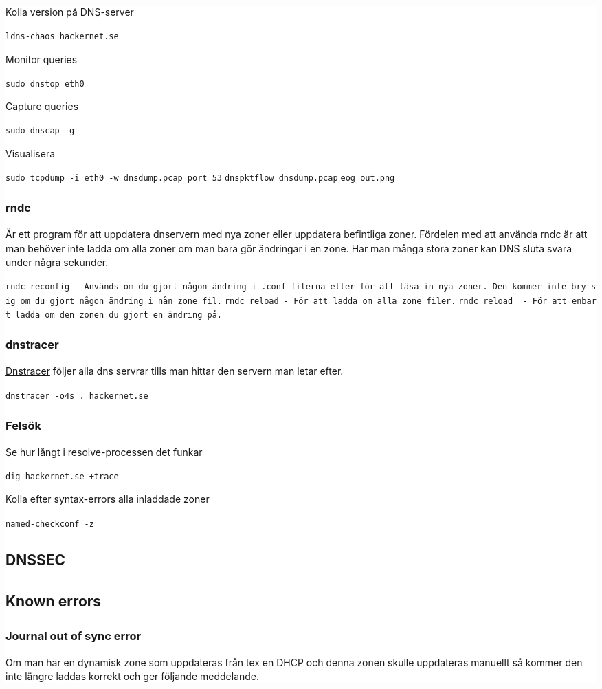 Kolla version på DNS-server

`ldns-chaos hackernet.se`

Monitor queries

`sudo dnstop eth0`

Capture queries

`sudo dnscap -g`

Visualisera

`sudo tcpdump -i eth0 -w dnsdump.pcap port 53`
`dnspktflow dnsdump.pcap`
`eog out.png`

### rndc

Är ett program för att uppdatera dnservern med nya zoner eller uppdatera
befintliga zoner. Fördelen med att använda rndc är att man behöver inte
ladda om alla zoner om man bara gör ändringar i en zone. Har man många
stora zoner kan DNS sluta svara under några sekunder.

`rndc reconfig - Används om du gjort någon ändring i .conf filerna eller för att läsa in nya zoner. Den kommer inte bry sig om du gjort någon ändring i nån zone fil.`
`rndc reload - För att ladda om alla zone filer.`
`rndc reload `<zone name>` - För att enbart ladda om den zonen du gjort en ändring på.`

### dnstracer

[Dnstracer](/Dnstracer "wikilink") följer alla dns servrar tills man
hittar den servern man letar efter.

`dnstracer -o4s . hackernet.se`

### Felsök

Se hur långt i resolve-processen det funkar

`dig hackernet.se +trace`

Kolla efter syntax-errors alla inladdade zoner

`named-checkconf -z`

DNSSEC
------

Known errors
------------

### Journal out of sync error

Om man har en dynamisk zone som uppdateras från tex en DHCP och denna
zonen skulle uppdateras manuellt så kommer den inte längre laddas
korrekt och ger följande meddelande.
